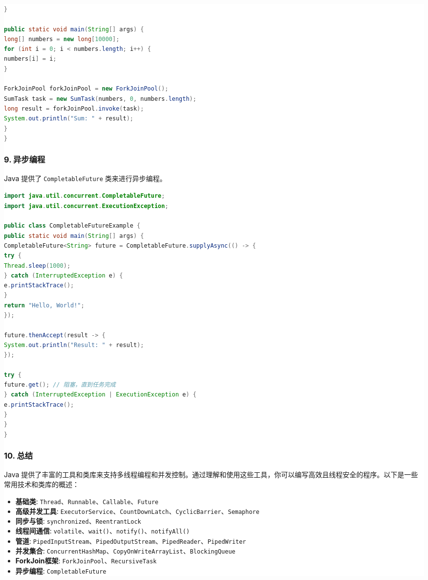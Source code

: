 ```java
}

public static void main(String[] args) {
long[] numbers = new long[10000];
for (int i = 0; i < numbers.length; i++) {
numbers[i] = i;
}

ForkJoinPool forkJoinPool = new ForkJoinPool();
SumTask task = new SumTask(numbers, 0, numbers.length);
long result = forkJoinPool.invoke(task);
System.out.println("Sum: " + result);
}
}
```

### 9. 异步编程
Java 提供了 `CompletableFuture` 类来进行异步编程。

```java
import java.util.concurrent.CompletableFuture;
import java.util.concurrent.ExecutionException;

public class CompletableFutureExample {
public static void main(String[] args) {
CompletableFuture<String> future = CompletableFuture.supplyAsync(() -> {
try {
Thread.sleep(1000);
} catch (InterruptedException e) {
e.printStackTrace();
}
return "Hello, World!";
});

future.thenAccept(result -> {
System.out.println("Result: " + result);
});

try {
future.get(); // 阻塞，直到任务完成
} catch (InterruptedException | ExecutionException e) {
e.printStackTrace();
}
}
}
```

### 10. 总结
Java 提供了丰富的工具和类库来支持多线程编程和并发控制。通过理解和使用这些工具，你可以编写高效且线程安全的程序。以下是一些常用技术和类库的概述：

- **基础类**: `Thread`、`Runnable`、`Callable`、`Future`
- **高级并发工具**: `ExecutorService`、`CountDownLatch`、`CyclicBarrier`、`Semaphore`
- **同步与锁**: `synchronized`、`ReentrantLock`
- **线程间通信**: `volatile`、`wait()`、`notify()`、`notifyAll()`
- **管道**: `PipedInputStream`、`PipedOutputStream`、`PipedReader`、`PipedWriter`
- **并发集合**: `ConcurrentHashMap`、`CopyOnWriteArrayList`、`BlockingQueue`
- **ForkJoin框架**: `ForkJoinPool`、`RecursiveTask`
- **异步编程**: `CompletableFuture`
